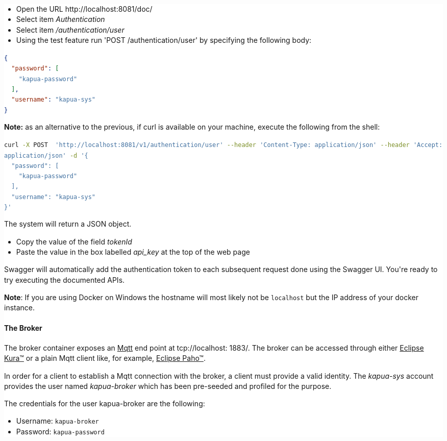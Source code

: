 * Open the URL http://localhost:8081/doc/
* Select item _Authentication_
* Select item _/authentication/user_
* Using the test feature run 'POST /authentication/user' by specifying the following body:

```json
{
  "password": [
    "kapua-password"
  ],
  "username": "kapua-sys"
}
```

**Note:** as an alternative to the previous, if curl is available on your machine, execute
the following from the shell:

```bash
curl -X POST  'http://localhost:8081/v1/authentication/user' --header 'Content-Type: application/json' --header 'Accept: application/json' -d '{
  "password": [
    "kapua-password"
  ],
  "username": "kapua-sys"
}'
```

The system will return a JSON object.

* Copy the value of the field _tokenId_
* Paste the value in the box labelled _api\_key_ at the top of the web page

Swagger will automatically add the authentication token to each subsequent request done
using the Swagger UI. You're ready to try executing the documented APIs.

**Note**: If you are using Docker on Windows the hostname will most likely not be
`localhost` but
the IP address of your docker instance.

#### The Broker

The broker container exposes an [Mqtt](http://mqtt.org/) end point at tcp://localhost:
1883/.
The broker can be accessed through
either [Eclipse Kura&trade;](http://www.eclipse.org/kura/) or a plain Mqtt client like,
for example, [Eclipse Paho&trade;](http://www.eclipse.org/paho/).

In order for a client to establish a Mqtt connection with the broker, a client must
provide a valid identity. The _kapua-sys_ account provides the user named _kapua-broker_
which has been pre-seeded
and profiled for the purpose.

The credentials for the user kapua-broker are the following:

* Username: `kapua-broker`
* Password: `kapua-password`
